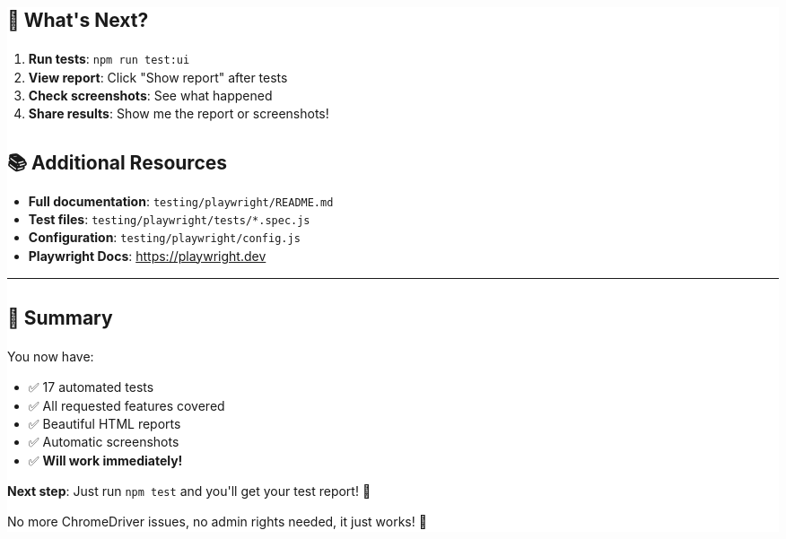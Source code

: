 ## 🚀 What's Next?

1. **Run tests**: `npm run test:ui`
2. **View report**: Click "Show report" after tests
3. **Check screenshots**: See what happened
4. **Share results**: Show me the report or screenshots!

## 📚 Additional Resources

- **Full documentation**: `testing/playwright/README.md`
- **Test files**: `testing/playwright/tests/*.spec.js`
- **Configuration**: `testing/playwright/config.js`
- **Playwright Docs**: https://playwright.dev

---

## 🎯 Summary

You now have:
- ✅ 17 automated tests
- ✅ All requested features covered
- ✅ Beautiful HTML reports
- ✅ Automatic screenshots
- ✅ **Will work immediately!**

**Next step**: Just run `npm test` and you'll get your test report! 🎉

No more ChromeDriver issues, no admin rights needed, it just works! 🚀


